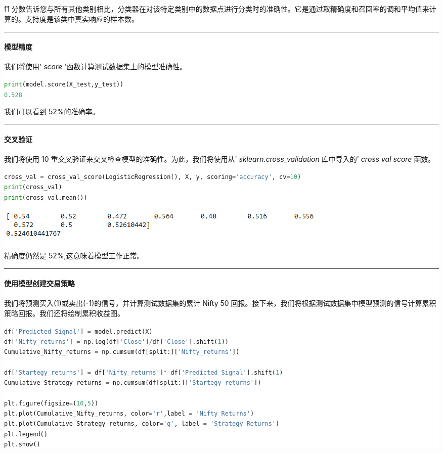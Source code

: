 f1 分数告诉您与所有其他类别相比，分类器在对该特定类别中的数据点进行分类时的准确性。它是通过取精确度和召回率的调和平均值来计算的。支持度是该类中真实响应的样本数。

* * *

#### **模型精度**

我们将使用' *score* '函数计算测试数据集上的模型准确性。

```py
print(model.score(X_test,y_test))
0.528
```

我们可以看到 52%的准确率。

* * *

#### **交叉验证**

我们将使用 10 重交叉验证来交叉检查模型的准确性。为此，我们将使用从' *sklearn.cross_validation* 库中导入的' *cross *val* score* 函数。

```py
cross_val = cross_val_score(LogisticRegression(), X, y, scoring='accuracy', cv=10)
print(cross_val)
print(cross_val.mean())

```

![Cross-Validation](img/70b73d6908ae8e12f0788c0d8fd9ae28.png)

精确度仍然是 52%,这意味着模型工作正常。

* * *

#### **使用模型**创建交易策略

我们将预测买入(1)或卖出(-1)的信号，并计算测试数据集的累计 Nifty 50 回报。接下来，我们将根据测试数据集中模型预测的信号计算累积策略回报。我们还将绘制累积收益图。

```py
df['Predicted_Signal'] = model.predict(X)
df['Nifty_returns'] = np.log(df['Close']/df['Close'].shift(1))
Cumulative_Nifty_returns = np.cumsum(df[split:]['Nifty_returns'])

df['Startegy_returns'] = df['Nifty_returns']* df['Predicted_Signal'].shift(1)
Cumulative_Strategy_returns = np.cumsum(df[split:]['Startegy_returns'])

plt.figure(figsize=(10,5))
plt.plot(Cumulative_Nifty_returns, color='r',label = 'Nifty Returns')
plt.plot(Cumulative_Strategy_returns, color='g', label = 'Strategy Returns')
plt.legend()
plt.show()

```
